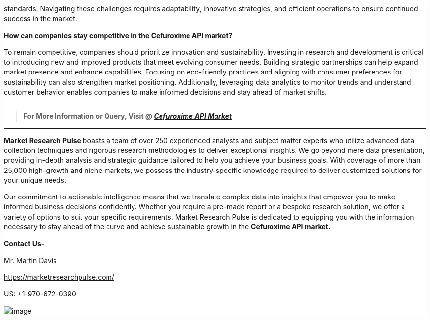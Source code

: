 standards. Navigating these challenges requires adaptability, innovative strategies, and efficient operations to ensure continued success in the market.</p><p><strong>How can companies stay competitive in the Cefuroxime API market?</strong></p><p>To remain competitive, companies should prioritize innovation and sustainability. Investing in research and development is critical to introducing new and improved products that meet evolving consumer needs. Building strategic partnerships can help expand market presence and enhance capabilities. Focusing on eco-friendly practices and aligning with consumer preferences for sustainability can also strengthen market positioning. Additionally, leveraging data analytics to monitor trends and understand customer behavior enables companies to make informed decisions and stay ahead of market shifts.</p><hr /><blockquote><p><strong>For More Information or Query, Visit @&nbsp;<em><a href="https://marketresearchpulse.com/report/66495/cefuroxime-api-market?utm_source=Linkedin&utm_medium=0115">Cefuroxime API Market</a></em></strong></p></blockquote><hr /><p><strong>Market Research Pulse</strong> boasts a team of over 250 experienced analysts and subject matter experts who utilize advanced data collection techniques and rigorous research methodologies to deliver exceptional insights. We go beyond mere data presentation, providing in-depth analysis and strategic guidance tailored to help you achieve your business goals. With coverage of more than 25,000 high-growth and niche markets, we possess the industry-specific knowledge required to deliver customized solutions for your unique needs.</p><p>Our commitment to actionable intelligence means that we translate complex data into insights that empower you to make informed business decisions confidently. Whether you require a pre-made report or a bespoke research solution, we offer a variety of options to suit your specific requirements. Market Research Pulse is dedicated to equipping you with the information necessary to stay ahead of the curve and achieve sustainable growth in the <strong>Cefuroxime API market.</strong></p><p><strong>Contact Us-</strong></p><p>Mr. Martin Davis</p><p>https://marketresearchpulse.com/</p><p>US: +1-970-672-0390</p>
![image](https://github.com/user-attachments/assets/71af184f-375c-4649-b0a7-54480d8d674b)
